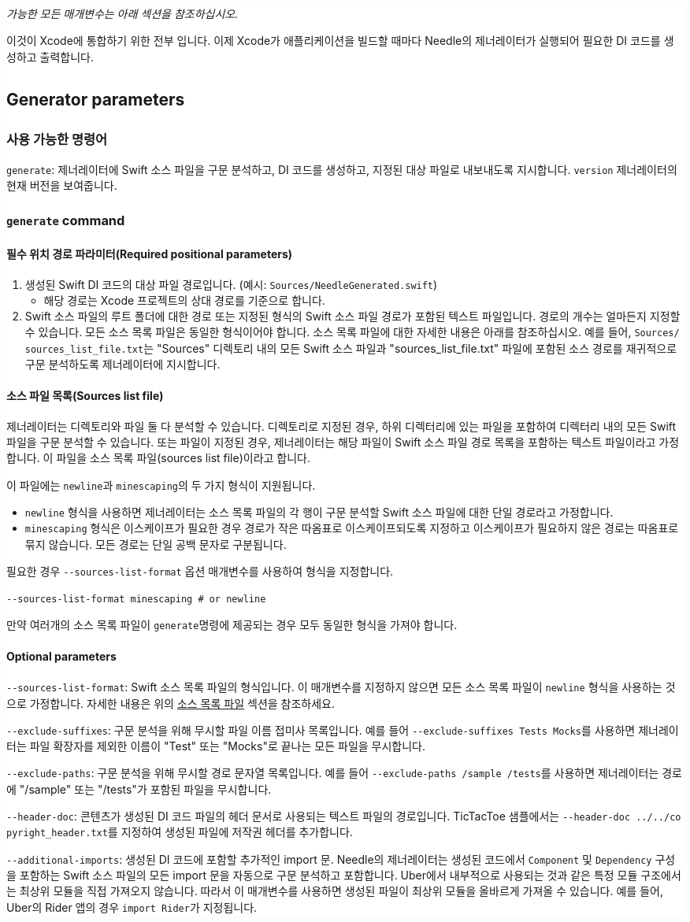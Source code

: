   *가능한 모든 매개변수는 아래 섹션을 참조하십시오.*

이것이 Xcode에 통합하기 위한 전부 입니다. 이제 Xcode가 애플리케이션을 빌드할 때마다 Needle의 제너레이터가 실행되어 필요한 DI 코드를 생성하고 출력합니다.

## Generator parameters

### 사용 가능한 명령어

`generate`: 제너레이터에 Swift 소스 파일을 구문 분석하고, DI 코드를 생성하고, 지정된 대상 파일로 내보내도록 지시합니다.
`version` 제너레이터의 현재 버전을 보여줍니다.

### `generate` command

#### 필수 위치 경로 파라미터(Required positional parameters)

1. 생성된 Swift DI 코드의 대상 파일 경로입니다. (예시: `Sources/NeedleGenerated.swift`)
    - 해당 경로는 Xcode 프로젝트의 상대 경로를 기준으로 합니다.
2. Swift 소스 파일의 루트 폴더에 대한 경로 또는 지정된 형식의 Swift 소스 파일 경로가 포함된 텍스트 파일입니다. 경로의 개수는 얼마든지 지정할 수 있습니다. 모든 소스 목록 파일은 동일한 형식이어야 합니다. 소스 목록 파일에 대한 자세한 내용은 아래를 참조하십시오. 예를 들어, `Sources/sources_list_file.txt`는 "Sources" 디렉토리 내의 모든 Swift 소스 파일과 "sources_list_file.txt" 파일에 포함된 소스 경로를 재귀적으로 구문 분석하도록 제너레이터에 지시합니다.

#### 소스 파일 목록(Sources list file)

제너레이터는 디렉토리와 파일 둘 다 분석할 수 있습니다. 디렉토리로 지정된 경우, 하위 디렉터리에 있는 파일을 포함하여 디렉터리 내의 모든 Swift 파일을 구문 분석할 수 있습니다. 또는 파일이 지정된 경우, 제너레이터는 해당 파일이 Swift 소스 파일 경로 목록을 포함하는 텍스트 파일이라고 가정합니다. 이 파일을 소스 목록 파일(sources list file)이라고 합니다.

이 파일에는 `newline`과 `minescaping`의 두 가지 형식이 지원됩니다.
- `newline` 형식을 사용하면 제너레이터는 소스 목록 파일의 각 행이 구문 분석할 Swift 소스 파일에 대한 단일 경로라고 가정합니다.
- `minescaping` 형식은 이스케이프가 필요한 경우 경로가 작은 따옴표로 이스케이프되도록 지정하고 이스케이프가 필요하지 않은 경로는 따옴표로 묶지 않습니다. 모든 경로는 단일 공백 문자로 구분됩니다.

필요한 경우 `--sources-list-format` 옵션 매개변수를 사용하여 형식을 지정합니다.
```shell
--sources-list-format minescaping # or newline
```

만약 여러개의 소스 목록 파일이 `generate`명령에 제공되는 경우 모두 동일한 형식을 가져야 합니다.

#### Optional parameters

`--sources-list-format`: Swift 소스 목록 파일의 형식입니다. 이 매개변수를 지정하지 않으면 모든 소스 목록 파일이 `newline` 형식을 사용하는 것으로 가정합니다. 자세한 내용은 위의 [소스 목록 파일](#소스-파일-목록sources-list-file) 섹션을 참조하세요.

`--exclude-suffixes`: 구문 분석을 위해 무시할 파일 이름 접미사 목록입니다. 예를 들어 `--exclude-suffixes Tests Mocks`를 사용하면 제너레이터는 파일 확장자를 제외한 이름이 "Test" 또는 "Mocks"로 끝나는 모든 파일을 무시합니다.

`--exclude-paths`: 구문 분석을 위해 무시할 경로 문자열 목록입니다. 예를 들어 `--exclude-paths /sample /tests`를 사용하면 제너레이터는 경로에 "/sample" 또는 "/tests"가 포함된 파일을 무시합니다.

`--header-doc`: 콘텐츠가 생성된 DI 코드 파일의 헤더 문서로 사용되는 텍스트 파일의 경로입니다. TicTacToe 샘플에서는 `--header-doc ../../copyright_header.txt`를 지정하여 생성된 파일에 저작권 헤더를 추가합니다.

`--additional-imports`: 생성된 DI 코드에 포함할 추가적인 import 문. Needle의 제너레이터는 생성된 코드에서 `Component` 및 `Dependency` 구성을 포함하는 Swift 소스 파일의 모든 import 문을 자동으로 구문 분석하고 포함합니다. Uber에서 내부적으로 사용되는 것과 같은 특정 모듈 구조에서는 최상위 모듈을 직접 가져오지 않습니다. 따라서 이 매개변수를 사용하면 생성된 파일이 최상위 모듈을 올바르게 가져올 수 있습니다. 예를 들어, Uber의 Rider 앱의 경우 `import Rider`가 지정됩니다.
